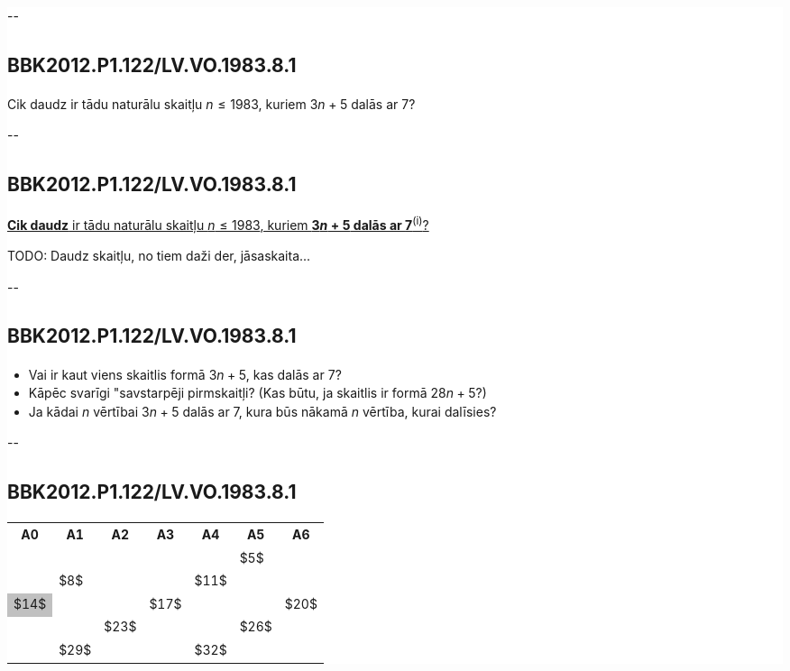 </hgroup>



--

## <lo-sample/>BBK2012.P1.122/LV.VO.1983.8.1

Cik daudz ir tādu naturālu skaitļu $n \leq 1983$, kuriem $3n+5$ 
dalās ar $7$?


--

## <lo-reading/>BBK2012.P1.122/LV.VO.1983.8.1 

<hgroup class="reading">

<u><strong>Cik daudz</strong> ir tādu naturālu skaitļu $n \leq 1983$, kuriem <strong>$3n+5$ 
dalās ar $7$</strong><sup>(i)</sup>?</u>

</hgroup>
<hgroup>

TODO: Daudz skaitļu, no tiem daži der, jāsaskaita...  

</hgroup>



-- 

## <lo-hints/>BBK2012.P1.122/LV.VO.1983.8.1

* Vai ir kaut viens skaitlis formā $3n + 5$, kas dalās ar $7$?
* Kāpēc svarīgi "savstarpēji pirmskaitļi? (Kas būtu, ja skaitlis ir formā $28n + 5$?)
* Ja kādai $n$ vērtībai $3n+5$ dalās ar $7$, kura būs nākamā $n$ vērtība, kurai 
dalīsies?


--

## <lo-soln/>BBK2012.P1.122/LV.VO.1983.8.1

<hgroup>

<table>
<tr>
<th>A0</th><th>A1</th><th>A2</th><th>A3</th><th>A4</th><th>A5</th><th>A6</th>
</tr>
<tr>
<td>&nbsp;</td><td>&nbsp;</td><td>&nbsp;</td><td>&nbsp;</td>
<td>&nbsp;</td><td>$5$</td><td>&nbsp;</td>
</tr>
<tr>
<td>&nbsp;</td><td>$8$</td><td>&nbsp;</td><td>&nbsp;</td>
<td>$11$</td><td>&nbsp;</td><td>&nbsp;</td>
</tr>
<tr>
<td style="background-color:silver">$14$</td><td>&nbsp;</td><td>&nbsp;</td><td>$17$</td>
<td>&nbsp;</td><td>&nbsp;</td><td>$20$</td>
</tr>
<tr>
<td>&nbsp;</td><td>&nbsp;</td><td>$23$</td><td>&nbsp;</td>
<td>&nbsp;</td><td>$26$</td><td>&nbsp;</td>
</tr>
<tr>
<td>&nbsp;</td><td>$29$</td><td>&nbsp;</td><td>&nbsp;</td>
<td>$32$</td><td>&nbsp;</td><td>&nbsp;</td>